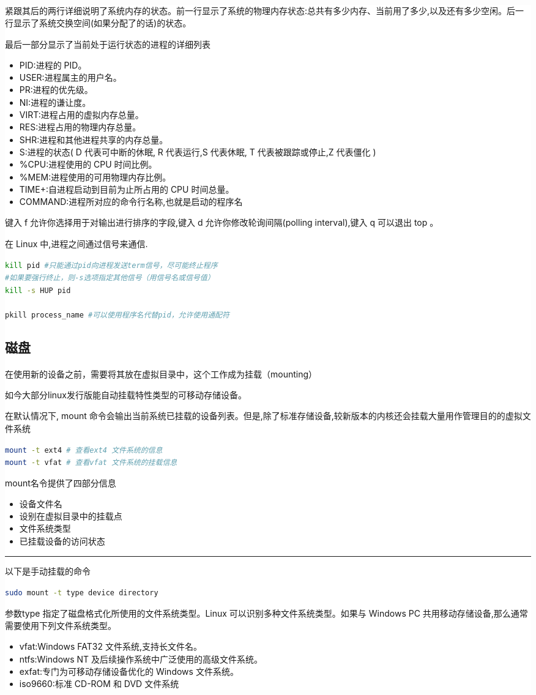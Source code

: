 紧跟其后的两行详细说明了系统内存的状态。前一行显示了系统的物理内存状态:总共有多少内存、当前用了多少,以及还有多少空闲。后一行显示了系统交换空间(如果分配了的话)的状态。

最后一部分显示了当前处于运行状态的进程的详细列表  

- PID:进程的 PID。
- USER:进程属主的用户名。
- PR:进程的优先级。
- NI:进程的谦让度。
- VIRT:进程占用的虚拟内存总量。
- RES:进程占用的物理内存总量。
- SHR:进程和其他进程共享的内存总量。
- S:进程的状态( D 代表可中断的休眠, R 代表运行,S 代表休眠, T 代表被跟踪或停止,Z 代表僵化 )
- %CPU:进程使用的 CPU 时间比例。
- %MEM:进程使用的可用物理内存比例。
- TIME+:自进程启动到目前为止所占用的 CPU 时间总量。
- COMMAND:进程所对应的命令行名称,也就是启动的程序名

键入 f 允许你选择用于对输出进行排序的字段,键入 d 允许你修改轮询间隔(polling interval),键入 q 可以退出 top 。

在 Linux 中,进程之间通过信号来通信.
```bash
kill pid #只能通过pid向进程发送term信号，尽可能终止程序
#如果要强行终止，则-s选项指定其他信号（用信号名或信号值）
kill -s HUP pid

pkill process_name #可以使用程序名代替pid，允许使用通配符
```

## 磁盘
在使用新的设备之前，需要将其放在虚拟目录中，这个工作成为挂载（mounting）

如今大部分linux发行版能自动挂载特性类型的可移动存储设备。

在默认情况下, mount 命令会输出当前系统已挂载的设备列表。但是,除了标准存储设备,较新版本的内核还会挂载大量用作管理目的的虚拟文件系统
```bash
mount -t ext4 # 查看ext4 文件系统的信息
mount -t vfat # 查看vfat 文件系统的挂载信息
```

mount名令提供了四部分信息  
- 设备文件名
- 设别在虚拟目录中的挂载点
- 文件系统类型
- 已挂载设备的访问状态

***
以下是手动挂载的命令
```bash
sudo mount -t type device directory 
```
参数type 指定了磁盘格式化所使用的文件系统类型。Linux 可以识别多种文件系统类型。如果与 Windows PC 共用移动存储设备,那么通常需要使用下列文件系统类型。

- vfat:Windows FAT32 文件系统,支持长文件名。
- ntfs:Windows NT 及后续操作系统中广泛使用的高级文件系统。
- exfat:专门为可移动存储设备优化的 Windows 文件系统。
- iso9660:标准 CD-ROM 和 DVD 文件系统
